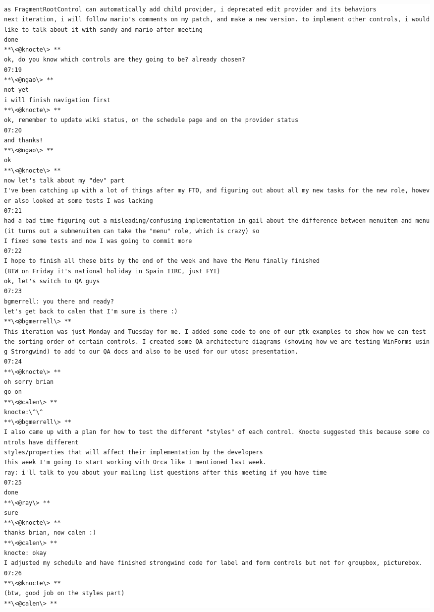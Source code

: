     as FragmentRootControl can automatically add child provider, i deprecated edit provider and its behaviors
    next iteration, i will follow mario's comments on my patch, and make a new version. to implement other controls, i would like to talk about it with sandy and mario after meeting
    done
    **\<@knocte\> **
    ok, do you know which controls are they going to be? already chosen?
    07:19
    **\<@ngao\> **
    not yet
    i will finish navigation first
    **\<@knocte\> **
    ok, remember to update wiki status, on the schedule page and on the provider status
    07:20
    and thanks!
    **\<@ngao\> **
    ok
    **\<@knocte\> **
    now let's talk about my "dev" part
    I've been catching up with a lot of things after my FTO, and figuring out about all my new tasks for the new role, however also looked at some tests I was lacking
    07:21
    had a bad time figuring out a misleading/confusing implementation in gail about the difference between menuitem and menu (it turns out a submenuitem can take the "menu" role, which is crazy) so
    I fixed some tests and now I was going to commit more
    07:22
    I hope to finish all these bits by the end of the week and have the Menu finally finished
    (BTW on Friday it's national holiday in Spain IIRC, just FYI)
    ok, let's switch to QA guys
    07:23
    bgmerrell: you there and ready?
    let's get back to calen that I'm sure is there :)
    **\<@bgmerrell\> **
    This iteration was just Monday and Tuesday for me. I added some code to one of our gtk examples to show how we can test the sorting order of certain controls. I created some QA architecture diagrams (showing how we are testing WinForms using Strongwind) to add to our QA docs and also to be used for our utosc presentation.
    07:24
    **\<@knocte\> **
    oh sorry brian
    go on
    **\<@calen\> **
    knocte:\^\^
    **\<@bgmerrell\> **
    I also came up with a plan for how to test the different "styles" of each control. Knocte suggested this because some controls have different
    styles/properties that will affect their implementation by the developers
    This week I'm going to start working with Orca like I mentioned last week.
    ray: i'll talk to you about your mailing list questions after this meeting if you have time
    07:25
    done
    **\<@ray\> **
    sure
    **\<@knocte\> **
    thanks brian, now calen :)
    **\<@calen\> **
    knocte: okay
    I adjusted my schedule and have finished strongwind code for label and form controls but not for groupbox, picturebox.
    07:26
    **\<@knocte\> **
    (btw, good job on the styles part)
    **\<@calen\> **